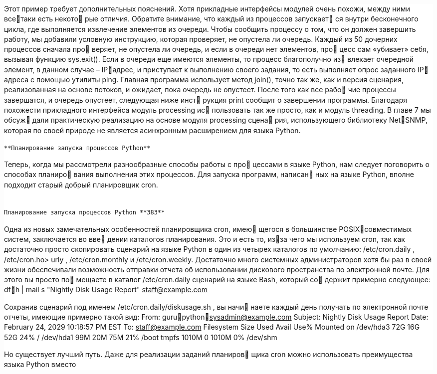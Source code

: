 Этот пример требует дополнительных пояснений. Хотя прикладные
интерфейсы модулей очень похожи, между ними всетаки есть некото
рые отличия. Обратите внимание, что каждый из процессов запускает
ся внутри бесконечного цикла, где выполняется извлечение элементов
из очереди. Чтобы сообщить процессу о том, что он должен завершить
работу, мы добавили условную инструкцию, которая проверяет, не
опустела ли очередь. Каждый из 50 дочерних процессов сначала про
веряет, не опустела ли очередь, и если в очереди нет элементов, про
цесс сам «убивает» себя, вызывая функцию sys.exit().
Если в очереди еще имеются элементы, то процесс благополучно из
влекает очередной элемент, в данном случае – IPадрес, и приступает
к выполнению своего задания, то есть выполняет опрос заданного IP
адреса с помощью утилиты ping. Главная программа использует метод
join(), точно так же, как и версия сценария, реализованная на основе
потоков, и ожидает, пока очередь не опустеет. После того как все рабо
чие процессы завершатся, и очередь опустеет, следующая ниже инст
рукция print сообщит о завершении программы.
Благодаря похожести прикладного интерфейса модуль processing ис
пользовать так же просто, как и модуль threading. В главе 7 мы обсуж
дали практическую реализацию на основе модуля processing сцена
рия, использующего библиотеку NetSNMP, которая по своей природе
не является асинхронным расширением для языка Python.
```
**Планирование запуска процессов Python**

```
Теперь, когда мы рассмотрели разнообразные способы работы с про
цессами в языке Python, нам следует поговорить о способах планиро
вания выполнения этих процессов. Для запуска программ, написан
ных на языке Python, вполне подходит старый добрый планировщик
cron.
```

Планирование запуска процессов Python **383**

```
Одна из новых замечательных особенностей планировщика cron, имею
щегося в большинстве POSIXсовместимых систем, заключается во вве
дении каталогов планирования. Это и есть то, изза чего мы используем
cron, так как достаточно просто скопировать сценарий на языке Python
в один из четырех каталогов по умолчанию: /etc/cron.daily , /etc/cron.ho>
urly , /etc/cron.monthly и /etc/cron.weekly.
Достаточно много системных администраторов хотя бы раз в своей
жизни обеспечивали возможность отправки отчета об использовании
дискового пространства по электронной почте. Для этого вы просто по
мещаете в каталог /etc/cron.daily сценарий на языке Bash, который со
держит примерно следующее:
dfh | mail s "Nightly Disk Usage Report" staff@example.com
```
```
Сохранив сценарий под именем /etc/cron.daily/diskusage.sh , вы начи
наете каждый день получать по электронной почте отчеты, имеющие
примерно такой вид:
From: gurupythonsysadmin@example.com
Subject: Nightly Disk Usage Report
Date: February 24, 2029 10:18:57 PM EST
To: staff@example.com
Filesystem Size Used Avail Use% Mounted on
/dev/hda3 72G 16G 52G 24% /
/dev/hda1 99M 20M 75M 21% /boot
tmpfs 1010M 0 1010M 0% /dev/shm
```
```
Но существует лучший путь. Даже для реализации заданий планиров
щика cron можно использовать преимущества языка Python вместо